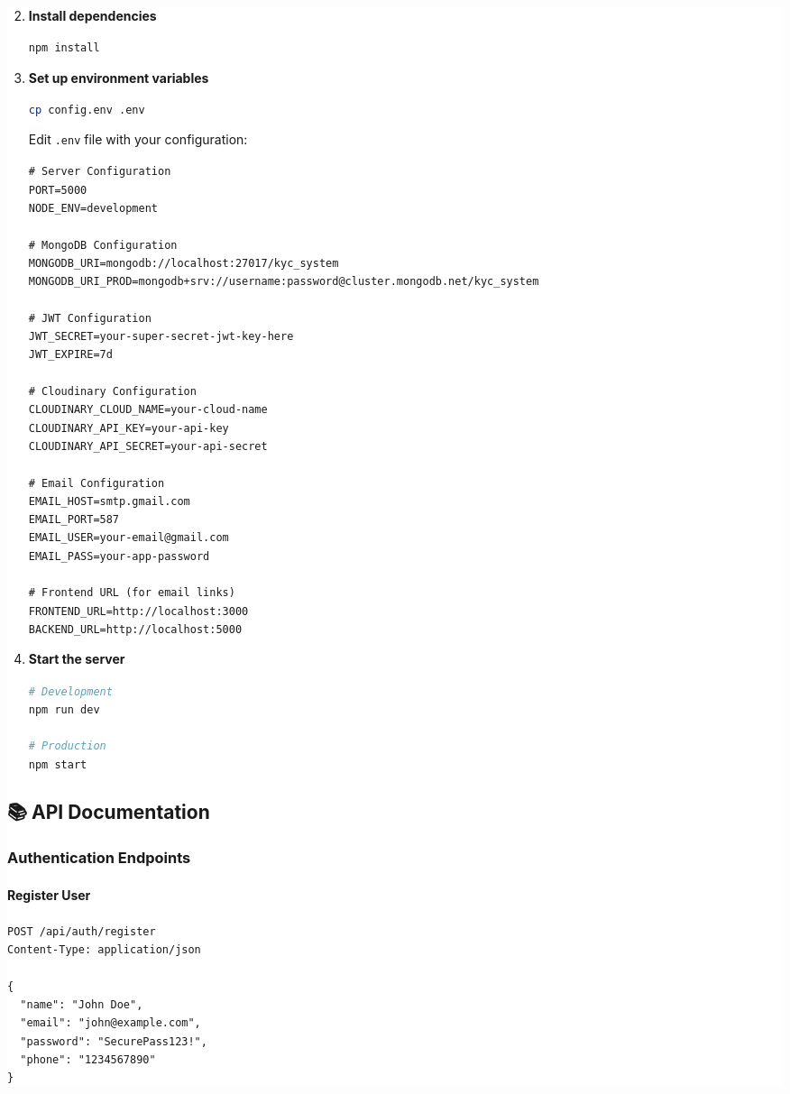 2. **Install dependencies**
   ```bash
   npm install
   ```

3. **Set up environment variables**
   ```bash
   cp config.env .env
   ```
   
   Edit `.env` file with your configuration:
   ```env
   # Server Configuration
   PORT=5000
   NODE_ENV=development

   # MongoDB Configuration
   MONGODB_URI=mongodb://localhost:27017/kyc_system
   MONGODB_URI_PROD=mongodb+srv://username:password@cluster.mongodb.net/kyc_system

   # JWT Configuration
   JWT_SECRET=your-super-secret-jwt-key-here
   JWT_EXPIRE=7d

   # Cloudinary Configuration
   CLOUDINARY_CLOUD_NAME=your-cloud-name
   CLOUDINARY_API_KEY=your-api-key
   CLOUDINARY_API_SECRET=your-api-secret

   # Email Configuration
   EMAIL_HOST=smtp.gmail.com
   EMAIL_PORT=587
   EMAIL_USER=your-email@gmail.com
   EMAIL_PASS=your-app-password

   # Frontend URL (for email links)
   FRONTEND_URL=http://localhost:3000
   BACKEND_URL=http://localhost:5000
   ```

4. **Start the server**
   ```bash
   # Development
   npm run dev

   # Production
   npm start
   ```

## 📚 API Documentation

### Authentication Endpoints

#### Register User
```http
POST /api/auth/register
Content-Type: application/json

{
  "name": "John Doe",
  "email": "john@example.com",
  "password": "SecurePass123!",
  "phone": "1234567890"
}
```
